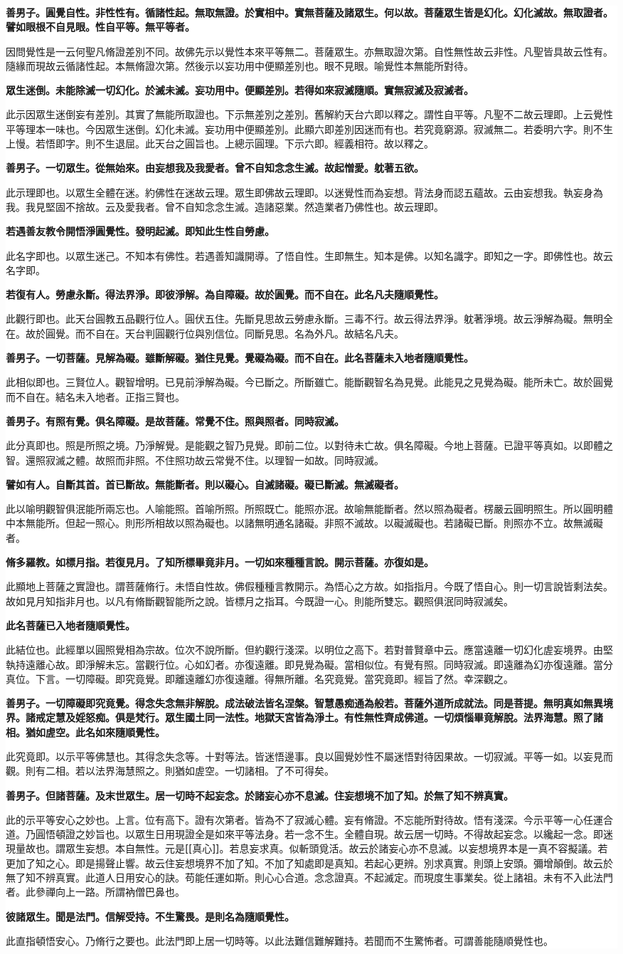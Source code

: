 **善男子。圓覺自性。非性性有。循諸性起。無取無證。於實相中。實無菩薩及諸眾生。何以故。菩薩眾生皆是幻化。幻化滅故。無取證者。譬如眼根不自見眼。性自平等。無平等者。**

因問覺性是一云何聖凡脩證差別不同。故佛先示以覺性本來平等無二。菩薩眾生。亦無取證次第。自性無性故云非性。凡聖皆具故云性有。隨緣而現故云循諸性起。本無脩證次第。然後示以妄功用中便顯差別也。眼不見眼。喻覺性本無能所對待。

**眾生迷倒。未能除滅一切幻化。於滅未滅。妄功用中。便顯差別。若得如來寂滅隨順。實無寂滅及寂滅者。**

此示因眾生迷倒妄有差別。其實了無能所取證也。下示無差別之差別。舊解約天台六即以釋之。謂性自平等。凡聖不二故云理即。上云覺性平等理本一味也。今因眾生迷倒。幻化未滅。妄功用中便顯差別。此顯六即差別因迷而有也。若究竟窮源。寂滅無二。若委明六字。則不生上慢。若悟即字。則不生退屈。此天台之圓旨也。上總示圓理。下示六即。經義相符。故以釋之。

**善男子。一切眾生。從無始來。由妄想我及我愛者。曾不自知念念生滅。故起憎愛。躭著五欲。**

此示理即也。以眾生全體在迷。約佛性在迷故云理。眾生即佛故云理即。以迷覺性而為妄想。背法身而認五蘊故。云由妄想我。執妄身為我。我見堅固不捨故。云及愛我者。曾不自知念念生滅。造諸惡業。然造業者乃佛性也。故云理即。

**若遇善友教令開悟淨圓覺性。發明起滅。即知此生性自勞慮。**

此名字即也。以眾生迷己。不知本有佛性。若遇善知識開導。了悟自性。生即無生。知本是佛。以知名識字。即知之一字。即佛性也。故云名字即。

**若復有人。勞慮永斷。得法界淨。即彼淨解。為自障礙。故於圓覺。而不自在。此名凡夫隨順覺性。**

此觀行即也。此天台圓教五品觀行位人。圓伏五住。先斷見思故云勞慮永斷。三毒不行。故云得法界淨。躭著淨境。故云淨解為礙。無明全在。故於圓覺。而不自在。天台判圓觀行位與別信位。同斷見思。名為外凡。故結名凡夫。

**善男子。一切菩薩。見解為礙。雖斷解礙。猶住見覺。覺礙為礙。而不自在。此名菩薩未入地者隨順覺性。**

此相似即也。三賢位人。觀智增明。已見前淨解為礙。今已斷之。所斷雖亡。能斷觀智名為見覺。此能見之見覺為礙。能所未亡。故於圓覺而不自在。結名未入地者。正指三賢也。

**善男子。有照有覺。俱名障礙。是故菩薩。常覺不住。照與照者。同時寂滅。**

此分真即也。照是所照之境。乃淨解覺。是能觀之智乃見覺。即前二位。以對待未亡故。俱名障礙。今地上菩薩。已證平等真如。以即體之智。還照寂滅之體。故照而非照。不住照功故云常覺不住。以理智一如故。同時寂滅。

**譬如有人。自斷其首。首已斷故。無能斷者。則以礙心。自滅諸礙。礙已斷滅。無滅礙者。**

此以喻明觀智俱泯能所兩忘也。人喻能照。首喻所照。所照既亡。能照亦泯。故喻無能斷者。然以照為礙者。楞嚴云圓明照生。所以圓明體中本無能所。但起一照心。則形所相故以照為礙也。以諸無明通名諸礙。非照不滅故。以礙滅礙也。若諸礙已斷。則照亦不立。故無滅礙者。

**脩多羅教。如標月指。若復見月。了知所標畢竟非月。一切如來種種言說。開示菩薩。亦復如是。**

此顯地上菩薩之實證也。謂菩薩脩行。未悟自性故。佛假種種言教開示。為悟心之方故。如指指月。今既了悟自心。則一切言說皆剩法矣。故如見月知指非月也。以凡有脩斷觀智能所之說。皆標月之指耳。今既證一心。則能所雙忘。觀照俱泯同時寂滅矣。

**此名菩薩已入地者隨順覺性。**

此結位也。此經單以圓照覺相為宗故。位次不說所斷。但約觀行淺深。以明位之高下。若對普賢章中云。應當遠離一切幻化虗妄境界。由堅執持遠離心故。即淨解未忘。當觀行位。心如幻者。亦復遠離。即見覺為礙。當相似位。有覺有照。同時寂滅。即遠離為幻亦復遠離。當分真位。下言。一切障礙。即究竟覺。即離遠離幻亦復遠離。得無所離。名究竟覺。當究竟即。經旨了然。幸深觀之。

**善男子。一切障礙即究竟覺。得念失念無非解脫。成法破法皆名涅槃。智慧愚痴通為般若。菩薩外道所成就法。同是菩提。無明真如無異境界。諸戒定慧及婬怒痴。俱是梵行。眾生國土同一法性。地獄天宮皆為淨土。有性無性齊成佛道。一切煩惱畢竟解脫。法界海慧。照了諸相。猶如虗空。此名如來隨順覺性。**

此究竟即。以示平等佛慧也。其得念失念等。十對等法。皆迷悟邊事。良以圓覺妙性不屬迷悟對待因果故。一切寂滅。平等一如。以妄見而觀。則有二相。若以法界海慧照之。則猶如虗空。一切諸相。了不可得矣。

**善男子。但諸菩薩。及末世眾生。居一切時不起妄念。於諸妄心亦不息滅。住妄想境不加了知。於無了知不辨真實。**

此的示平等安心之妙也。上言。位有高下。證有次第者。皆為不了寂滅心體。妄有脩證。不忘能所對待故。悟有淺深。今示平等一心任運合道。乃圓悟頓證之妙旨也。以眾生日用現證全是如來平等法身。若一念不生。全體自現。故云居一切時。不得故起妄念。以纔起一念。即迷現量故也。謂眾生妄想。本自無性。元是[[真心]]。若息妄求真。似斬頭覓活。故云於諸妄心亦不息滅。以妄想境界本是一真不容擬議。若更加了知之心。即是揚聲止響。故云住妄想境界不加了知。不加了知處即是真知。若起心更辨。別求真實。則頭上安頭。彌增顛倒。故云於無了知不辨真實。此道人日用安心的訣。苟能任運如斯。則心心合道。念念證真。不起滅定。而現度生事業矣。從上諸祖。未有不入此法門者。此參禪向上一路。所謂衲僧巴鼻也。

**彼諸眾生。聞是法門。信解受持。不生驚畏。是則名為隨順覺性。**

此直指頓悟安心。乃脩行之要也。此法門即上居一切時等。以此法難信難解難持。若聞而不生驚怖者。可謂善能隨順覺性也。
